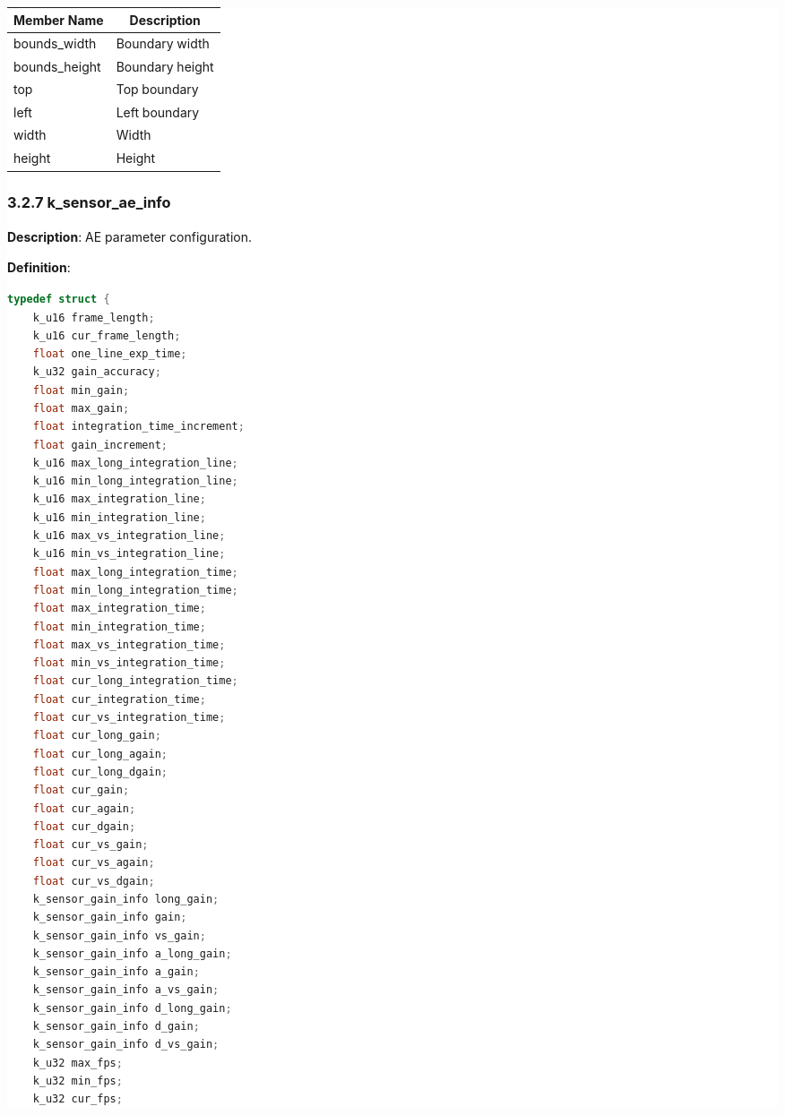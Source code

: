 | **Member Name** | **Description** |
|-----------------|-----------------|
| bounds_width    | Boundary width  |
| bounds_height   | Boundary height |
| top             | Top boundary    |
| left            | Left boundary   |
| width           | Width           |
| height          | Height          |

### 3.2.7 k_sensor_ae_info

**Description**: AE parameter configuration.

**Definition**:

```c
typedef struct {
    k_u16 frame_length;
    k_u16 cur_frame_length;
    float one_line_exp_time;
    k_u32 gain_accuracy;
    float min_gain;
    float max_gain;
    float integration_time_increment;
    float gain_increment;
    k_u16 max_long_integration_line;
    k_u16 min_long_integration_line;
    k_u16 max_integration_line;
    k_u16 min_integration_line;
    k_u16 max_vs_integration_line;
    k_u16 min_vs_integration_line;
    float max_long_integration_time;
    float min_long_integration_time;
    float max_integration_time;
    float min_integration_time;
    float max_vs_integration_time;
    float min_vs_integration_time;
    float cur_long_integration_time;
    float cur_integration_time;
    float cur_vs_integration_time;
    float cur_long_gain;
    float cur_long_again;
    float cur_long_dgain;
    float cur_gain;
    float cur_again;
    float cur_dgain;
    float cur_vs_gain;
    float cur_vs_again;
    float cur_vs_dgain;
    k_sensor_gain_info long_gain;
    k_sensor_gain_info gain;
    k_sensor_gain_info vs_gain;
    k_sensor_gain_info a_long_gain;
    k_sensor_gain_info a_gain;
    k_sensor_gain_info a_vs_gain;
    k_sensor_gain_info d_long_gain;
    k_sensor_gain_info d_gain;
    k_sensor_gain_info d_vs_gain;
    k_u32 max_fps;
    k_u32 min_fps;
    k_u32 cur_fps;
```